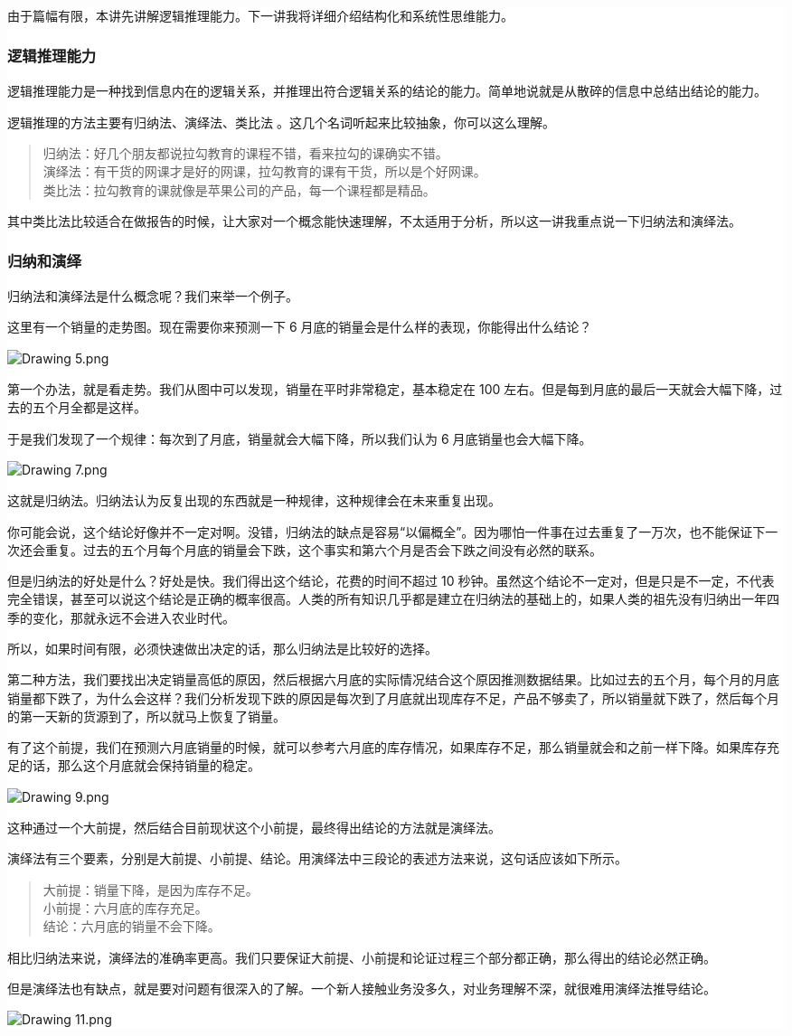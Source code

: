由于篇幅有限，本讲先讲解逻辑推理能力。下一讲我将详细介绍结构化和系统性思维能力。

### 逻辑推理能力

逻辑推理能力是一种找到信息内在的逻辑关系，并推理出符合逻辑关系的结论的能力。简单地说就是从散碎的信息中总结出结论的能力。

逻辑推理的方法主要有归纳法、演绎法、类比法 。这几个名词听起来比较抽象，你可以这么理解。

> 归纳法：好几个朋友都说拉勾教育的课程不错，看来拉勾的课确实不错。  
> 演绎法：有干货的网课才是好的网课，拉勾教育的课有干货，所以是个好网课。  
> 类比法：拉勾教育的课就像是苹果公司的产品，每一个课程都是精品。

其中类比法比较适合在做报告的时候，让大家对一个概念能快速理解，不太适用于分析，所以这一讲我重点说一下归纳法和演绎法。

### 归纳和演绎

归纳法和演绎法是什么概念呢？我们来举一个例子。

这里有一个销量的走势图。现在需要你来预测一下 6 月底的销量会是什么样的表现，你能得出什么结论？

![Drawing 5.png](https://s0.lgstatic.com/i/image/M00/80/3F/CgqCHl_QidKARxcoAABsh2ZO_Uw825.png)

第一个办法，就是看走势。我们从图中可以发现，销量在平时非常稳定，基本稳定在 100 左右。但是每到月底的最后一天就会大幅下降，过去的五个月全都是这样。

于是我们发现了一个规律：每次到了月底，销量就会大幅下降，所以我们认为 6 月底销量也会大幅下降。

![Drawing 7.png](https://s0.lgstatic.com/i/image/M00/80/34/Ciqc1F_QidqAXLAFAABmqyUl34g788.png)

这就是归纳法。归纳法认为反复出现的东西就是一种规律，这种规律会在未来重复出现。

你可能会说，这个结论好像并不一定对啊。没错，归纳法的缺点是容易“以偏概全”。因为哪怕一件事在过去重复了一万次，也不能保证下一次还会重复。过去的五个月每个月底的销量会下跌，这个事实和第六个月是否会下跌之间没有必然的联系。

但是归纳法的好处是什么？好处是快。我们得出这个结论，花费的时间不超过 10 秒钟。虽然这个结论不一定对，但是只是不一定，不代表完全错误，甚至可以说这个结论是正确的概率很高。人类的所有知识几乎都是建立在归纳法的基础上的，如果人类的祖先没有归纳出一年四季的变化，那就永远不会进入农业时代。

所以，如果时间有限，必须快速做出决定的话，那么归纳法是比较好的选择。

第二种方法，我们要找出决定销量高低的原因，然后根据六月底的实际情况结合这个原因推测数据结果。比如过去的五个月，每个月的月底销量都下跌了，为什么会这样？我们分析发现下跌的原因是每次到了月底就出现库存不足，产品不够卖了，所以销量就下跌了，然后每个月的第一天新的货源到了，所以就马上恢复了销量。

有了这个前提，我们在预测六月底销量的时候，就可以参考六月底的库存情况，如果库存不足，那么销量就会和之前一样下降。如果库存充足的话，那么这个月底就会保持销量的稳定。

![Drawing 9.png](https://s0.lgstatic.com/i/image/M00/80/34/Ciqc1F_QieKAedj9AABeMPgTOUo142.png)

这种通过一个大前提，然后结合目前现状这个小前提，最终得出结论的方法就是演绎法。

演绎法有三个要素，分别是大前提、小前提、结论。用演绎法中三段论的表述方法来说，这句话应该如下所示。

> 大前提：销量下降，是因为库存不足。  
> 小前提：六月底的库存充足。  
> 结论：六月底的销量不会下降。

相比归纳法来说，演绎法的准确率更高。我们只要保证大前提、小前提和论证过程三个部分都正确，那么得出的结论必然正确。

但是演绎法也有缺点，就是要对问题有很深入的了解。一个新人接触业务没多久，对业务理解不深，就很难用演绎法推导结论。

![Drawing 11.png](https://s0.lgstatic.com/i/image/M00/80/3F/CgqCHl_QieqAQhV2AABEeR-iFA0159.png)
